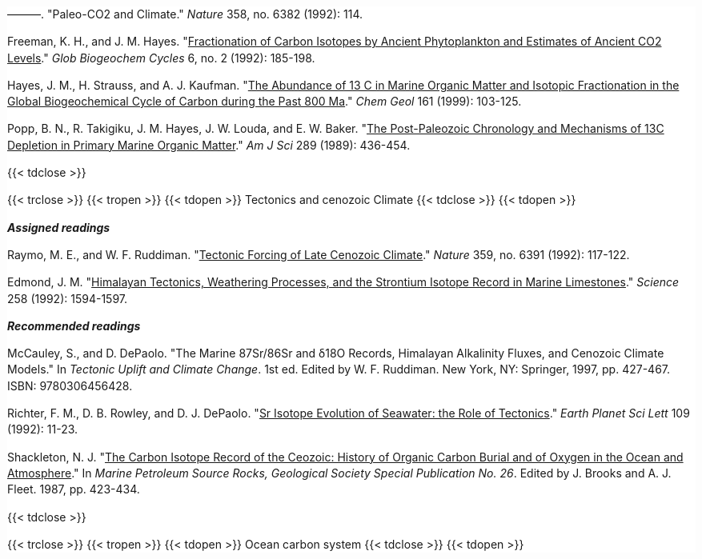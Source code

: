 ———. "Paleo-CO2 and Climate." _Nature_ 358, no. 6382 (1992): 114.

Freeman, K. H., and J. M. Hayes. "[Fractionation of Carbon Isotopes by Ancient Phytoplankton and Estimates of Ancient CO2 Levels](https://agupubs.onlinelibrary.wiley.com/doi/10.1029/92GB00190)." _Glob Biogeochem Cycles_ 6, no. 2 (1992): 185-198.

Hayes, J. M., H. Strauss, and A. J. Kaufman. "[The Abundance of 13 C in Marine Organic Matter and Isotopic Fractionation in the Global Biogeochemical Cycle of Carbon during the Past 800 Ma](http://dx.doi.org/10.1016/S0009-2541(99)00083-2)." _Chem Geol_ 161 (1999): 103-125.

Popp, B. N., R. Takigiku, J. M. Hayes, J. W. Louda, and E. W. Baker. "[The Post-Paleozoic Chronology and Mechanisms of 13C Depletion in Primary Marine Organic Matter](http://www.ncbi.nlm.nih.gov/pubmed/11539778)." _Am J Sci_ 289 (1989): 436-454.


{{< tdclose >}}

{{< trclose >}}
{{< tropen >}}
{{< tdopen >}}
Tectonics and cenozoic Climate
{{< tdclose >}}
{{< tdopen >}}


**_Assigned readings_**

Raymo, M. E., and W. F. Ruddiman. "[Tectonic Forcing of Late Cenozoic Climate](http://www.nature.com/nature/journal/v359/n6391/abs/359117a0.html)." _Nature_ 359, no. 6391 (1992): 117-122.

Edmond, J. M. "[Himalayan Tectonics, Weathering Processes, and the Strontium Isotope Record in Marine Limestones](http://www.sciencemag.org/cgi/content/abstract/258/5088/1594)." _Science_ 258 (1992): 1594-1597.

**_Recommended readings_**

McCauley, S., and D. DePaolo. "The Marine 87Sr/86Sr and δ18O Records, Himalayan Alkalinity Fluxes, and Cenozoic Climate Models." In _Tectonic Uplift and Climate Change_. 1st ed. Edited by W. F. Ruddiman. New York, NY: Springer, 1997, pp. 427-467. ISBN: 9780306456428.

Richter, F. M., D. B. Rowley, and D. J. DePaolo. "[Sr Isotope Evolution of Seawater: the Role of Tectonics](http://dx.doi.org/10.1016/0012-821X(92)90070-C)." _Earth Planet Sci Lett_ 109 (1992): 11-23.

Shackleton, N. J. "[The Carbon Isotope Record of the Ceozoic: History of Organic Carbon Burial and of Oxygen in the Ocean and Atmosphere](http://sp.lyellcollection.org/cgi/content/abstract/26/1/423)." In _Marine Petroleum Source Rocks, Geological Society Special Publication No. 26_. Edited by J. Brooks and A. J. Fleet. 1987, pp. 423-434.


{{< tdclose >}}

{{< trclose >}}
{{< tropen >}}
{{< tdopen >}}
Ocean carbon system
{{< tdclose >}}
{{< tdopen >}}

